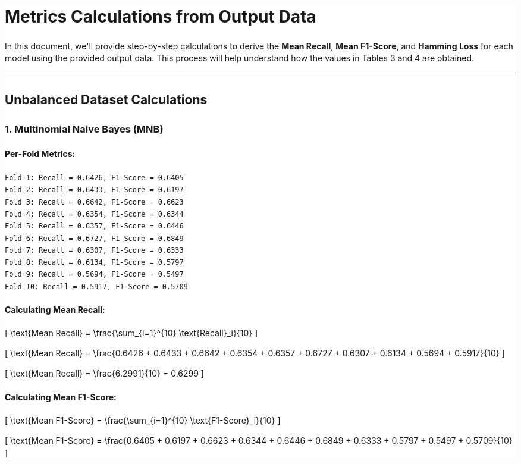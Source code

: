 # Metrics Calculations from Output Data

In this document, we'll provide step-by-step calculations to derive the **Mean Recall**, **Mean F1-Score**, and **Hamming Loss** for each model using the provided output data. This process will help understand how the values in Tables 3 and 4 are obtained.


---

## Unbalanced Dataset Calculations

### 1. Multinomial Naive Bayes (MNB)

#### Per-Fold Metrics:

```
Fold 1: Recall = 0.6426, F1-Score = 0.6405
Fold 2: Recall = 0.6433, F1-Score = 0.6197
Fold 3: Recall = 0.6642, F1-Score = 0.6623
Fold 4: Recall = 0.6354, F1-Score = 0.6344
Fold 5: Recall = 0.6357, F1-Score = 0.6446
Fold 6: Recall = 0.6727, F1-Score = 0.6849
Fold 7: Recall = 0.6307, F1-Score = 0.6333
Fold 8: Recall = 0.6134, F1-Score = 0.5797
Fold 9: Recall = 0.5694, F1-Score = 0.5497
Fold 10: Recall = 0.5917, F1-Score = 0.5709
```

#### Calculating Mean Recall:

\[
\text{Mean Recall} = \frac{\sum_{i=1}^{10} \text{Recall}_i}{10}
\]

\[
\text{Mean Recall} = \frac{0.6426 + 0.6433 + 0.6642 + 0.6354 + 0.6357 + 0.6727 + 0.6307 + 0.6134 + 0.5694 + 0.5917}{10}
\]

\[
\text{Mean Recall} = \frac{6.2991}{10} = 0.6299
\]

#### Calculating Mean F1-Score:

\[
\text{Mean F1-Score} = \frac{\sum_{i=1}^{10} \text{F1-Score}_i}{10}
\]

\[
\text{Mean F1-Score} = \frac{0.6405 + 0.6197 + 0.6623 + 0.6344 + 0.6446 + 0.6849 + 0.6333 + 0.5797 + 0.5497 + 0.5709}{10}
\]

